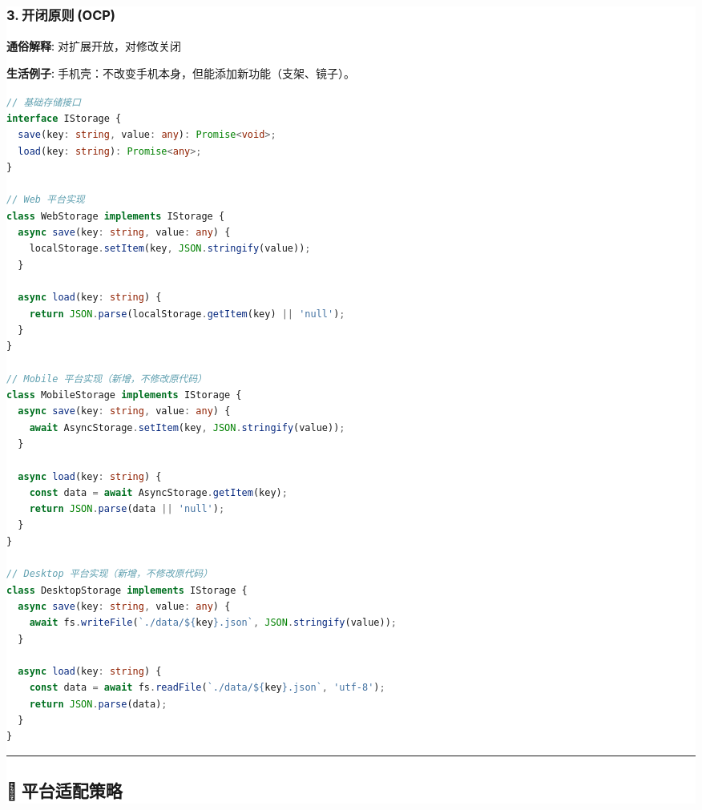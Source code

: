 ### 3. 开闭原则 (OCP)
**通俗解释**: 对扩展开放，对修改关闭

**生活例子**:
手机壳：不改变手机本身，但能添加新功能（支架、镜子）。

```typescript
// 基础存储接口
interface IStorage {
  save(key: string, value: any): Promise<void>;
  load(key: string): Promise<any>;
}

// Web 平台实现
class WebStorage implements IStorage {
  async save(key: string, value: any) {
    localStorage.setItem(key, JSON.stringify(value));
  }
  
  async load(key: string) {
    return JSON.parse(localStorage.getItem(key) || 'null');
  }
}

// Mobile 平台实现（新增，不修改原代码）
class MobileStorage implements IStorage {
  async save(key: string, value: any) {
    await AsyncStorage.setItem(key, JSON.stringify(value));
  }
  
  async load(key: string) {
    const data = await AsyncStorage.getItem(key);
    return JSON.parse(data || 'null');
  }
}

// Desktop 平台实现（新增，不修改原代码）
class DesktopStorage implements IStorage {
  async save(key: string, value: any) {
    await fs.writeFile(`./data/${key}.json`, JSON.stringify(value));
  }
  
  async load(key: string) {
    const data = await fs.readFile(`./data/${key}.json`, 'utf-8');
    return JSON.parse(data);
  }
}
```

---

## 🔌 平台适配策略
